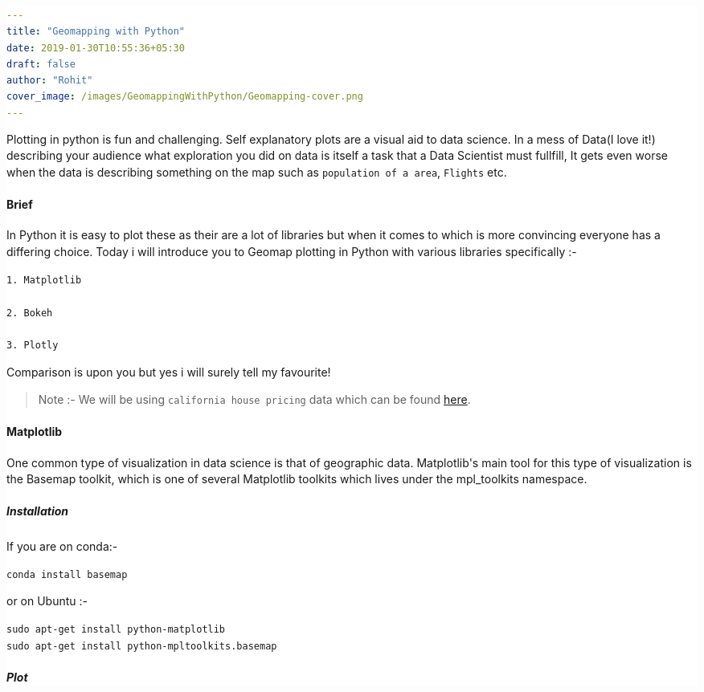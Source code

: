 ```yaml
---
title: "Geomapping with Python"
date: 2019-01-30T10:55:36+05:30
draft: false
author: "Rohit"
cover_image: /images/GeomappingWithPython/Geomapping-cover.png
---
```


Plotting in python is fun and challenging. Self explanatory plots are a visual aid to data science. In a mess of Data(I love it!) describing your audience what exploration you did on data is itself a task that a Data Scientist must fullfill, It gets even worse when the data is describing something on the map such as `population of a area`, `Flights` etc.



#### Brief

In Python it is easy to plot these as their are a lot of libraries but when it comes to which is more convincing everyone has a differing choice. Today i will introduce you to Geomap plotting in Python with various libraries specifically :-

```
1. Matplotlib

2. Bokeh

3. Plotly
``` 

Comparison is upon you but yes i will surely tell my favourite!

> Note :- We will be using `california house pricing` data which can be found [here](https://www.kaggle.com/camnugent/california-housing-prices).

#### Matplotlib

One common type of visualization in data science is that of geographic data. Matplotlib's main tool for this type of visualization is the Basemap toolkit, which is one of several Matplotlib toolkits which lives under the mpl_toolkits namespace.

##### Installation

If you are on conda:-

```
conda install basemap
```

or on Ubuntu :-

```
sudo apt-get install python-matplotlib
sudo apt-get install python-mpltoolkits.basemap
```
##### Plot
